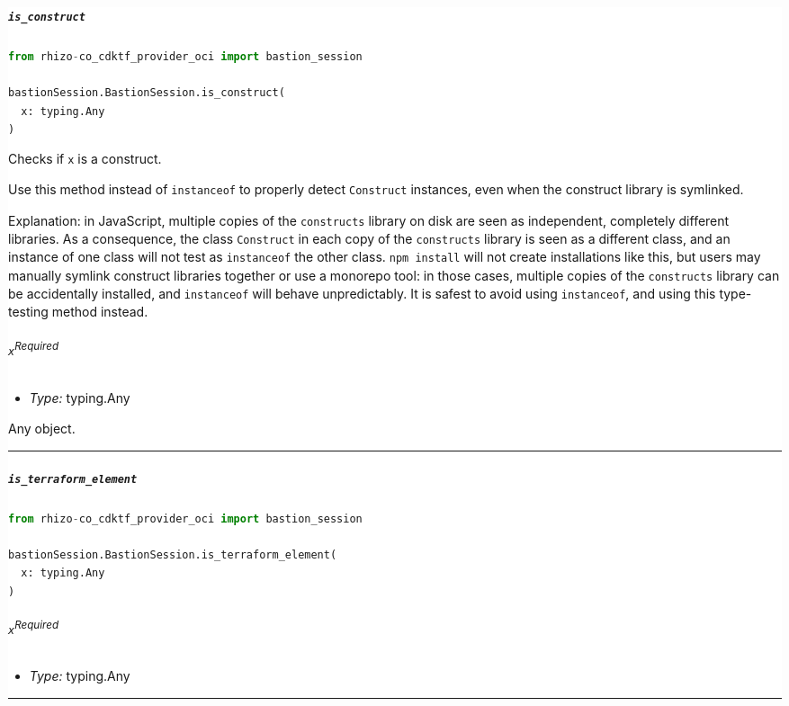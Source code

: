 
##### `is_construct` <a name="is_construct" id="rhizo-co-terraform-provider-oci.bastionSession.BastionSession.isConstruct"></a>

```python
from rhizo-co_cdktf_provider_oci import bastion_session

bastionSession.BastionSession.is_construct(
  x: typing.Any
)
```

Checks if `x` is a construct.

Use this method instead of `instanceof` to properly detect `Construct`
instances, even when the construct library is symlinked.

Explanation: in JavaScript, multiple copies of the `constructs` library on
disk are seen as independent, completely different libraries. As a
consequence, the class `Construct` in each copy of the `constructs` library
is seen as a different class, and an instance of one class will not test as
`instanceof` the other class. `npm install` will not create installations
like this, but users may manually symlink construct libraries together or
use a monorepo tool: in those cases, multiple copies of the `constructs`
library can be accidentally installed, and `instanceof` will behave
unpredictably. It is safest to avoid using `instanceof`, and using
this type-testing method instead.

###### `x`<sup>Required</sup> <a name="x" id="rhizo-co-terraform-provider-oci.bastionSession.BastionSession.isConstruct.parameter.x"></a>

- *Type:* typing.Any

Any object.

---

##### `is_terraform_element` <a name="is_terraform_element" id="rhizo-co-terraform-provider-oci.bastionSession.BastionSession.isTerraformElement"></a>

```python
from rhizo-co_cdktf_provider_oci import bastion_session

bastionSession.BastionSession.is_terraform_element(
  x: typing.Any
)
```

###### `x`<sup>Required</sup> <a name="x" id="rhizo-co-terraform-provider-oci.bastionSession.BastionSession.isTerraformElement.parameter.x"></a>

- *Type:* typing.Any

---